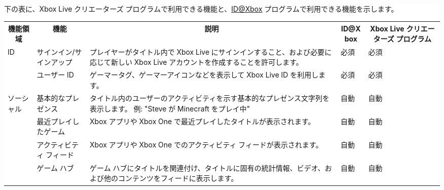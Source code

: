 下の表に、Xbox Live クリエーターズ プログラムで利用できる機能と、[ID@Xbox](http://www.xbox.com/en-US/developers/id) プログラムで利用できる機能を示します。  

<table>

<tr>
<th>機能領域</th>
<th>機能</th>
<th>説明</th>
<th> ID@Xbox </th>
<th>Xbox Live クリエーターズ プログラム</th>
</tr>

<tr>
<td rowspan="2" class="dev-program-feature-name">ID</td>
<td>サインイン/サインアップ</td>
<td>プレイヤーがタイトル内で Xbox Live にサインインすること、および必要に応じて新しい Xbox Live アカウントを作成することを許可します。</td>
<td class="xbl-features-required">必須</td>
<td class="xbl-features-required">必須</td>
</tr>

<tr>
<td>ユーザー ID</td>
<td>ゲーマータグ、ゲーマーアイコンなどを表示して Xbox Live ID を利用します。</td>
<td class="xbl-features-required">必須</td>
<td class="xbl-features-required">必須</td>
</tr>

<tr class="dev-program-feature-start">
<td rowspan="13" class="dev-program-feature-name">ソーシャル</td>

<td>基本的なプレゼンス</td>
<td>タイトル内のユーザーのアクティビティを示す基本的なプレゼンス文字列を表示します。  例: "Steve が Minecraft をプレイ中"</td>
<td class="xbl-features-automatic">自動</td>
<td class="xbl-features-automatic">自動</td>
</tr>

<tr>
<td>最近プレイしたゲーム</td>
<td>Xbox アプリや Xbox One で最近プレイしたタイトルが表示されます。</td>
<td class="xbl-features-automatic">自動</td>
<td class="xbl-features-automatic">自動</td>
</tr>

<tr>
<td>アクティビティ フィード</td>
<td>Xbox アプリや Xbox One でのアクティビティ フィードが表示されます。</td>
<td class="xbl-features-automatic">自動</td>
<td class="xbl-features-automatic">自動</td>
</tr>

<tr>
<td>ゲーム ハブ</td>
<td>ゲーム ハブにタイトルを関連付け、タイトルに固有の統計情報、ビデオ、および他のコンテンツをフィードに表示します。</td>
<td class="xbl-features-automatic">自動</td>
<td class="xbl-features-automatic">自動</td>
</tr>
